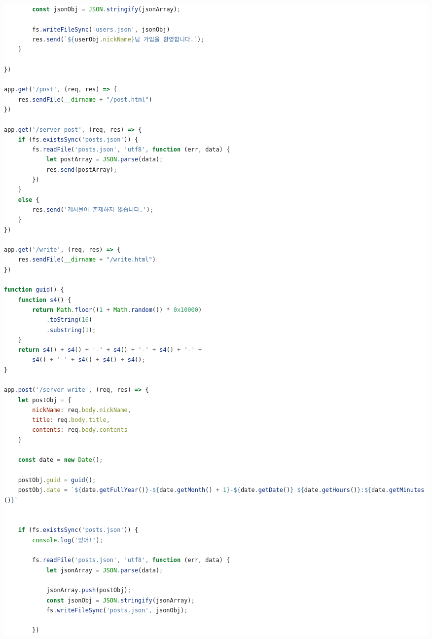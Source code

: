 ```javascript
        const jsonObj = JSON.stringify(jsonArray);

        fs.writeFileSync('users.json', jsonObj)
        res.send(`${userObj.nickName}님 가입을 환영합니다.`);
    }

})

app.get('/post', (req, res) => {
    res.sendFile(__dirname + "/post.html")
})

app.get('/server_post', (req, res) => {
    if (fs.existsSync('posts.json')) {
        fs.readFile('posts.json', 'utf8', function (err, data) {
            let postArray = JSON.parse(data);
            res.send(postArray);
        })
    }
    else {
        res.send('게시물이 존재하지 않습니다.');
    }
})

app.get('/write', (req, res) => {
    res.sendFile(__dirname + "/write.html")
})

function guid() {
    function s4() {
        return Math.floor((1 + Math.random()) * 0x10000)
            .toString(16)
            .substring(1);
    }
    return s4() + s4() + '-' + s4() + '-' + s4() + '-' +
        s4() + '-' + s4() + s4() + s4();
}

app.post('/server_write', (req, res) => {
    let postObj = {
        nickName: req.body.nickName,
        title: req.body.title,
        contents: req.body.contents
    }

    const date = new Date();

    postObj.guid = guid();
    postObj.date = `${date.getFullYear()}-${date.getMonth() + 1}-${date.getDate()} ${date.getHours()}:${date.getMinutes()}`


    if (fs.existsSync('posts.json')) {
        console.log('있어!');

        fs.readFile('posts.json', 'utf8', function (err, data) {
            let jsonArray = JSON.parse(data);

            jsonArray.push(postObj);
            const jsonObj = JSON.stringify(jsonArray);
            fs.writeFileSync('posts.json', jsonObj);

        })
```